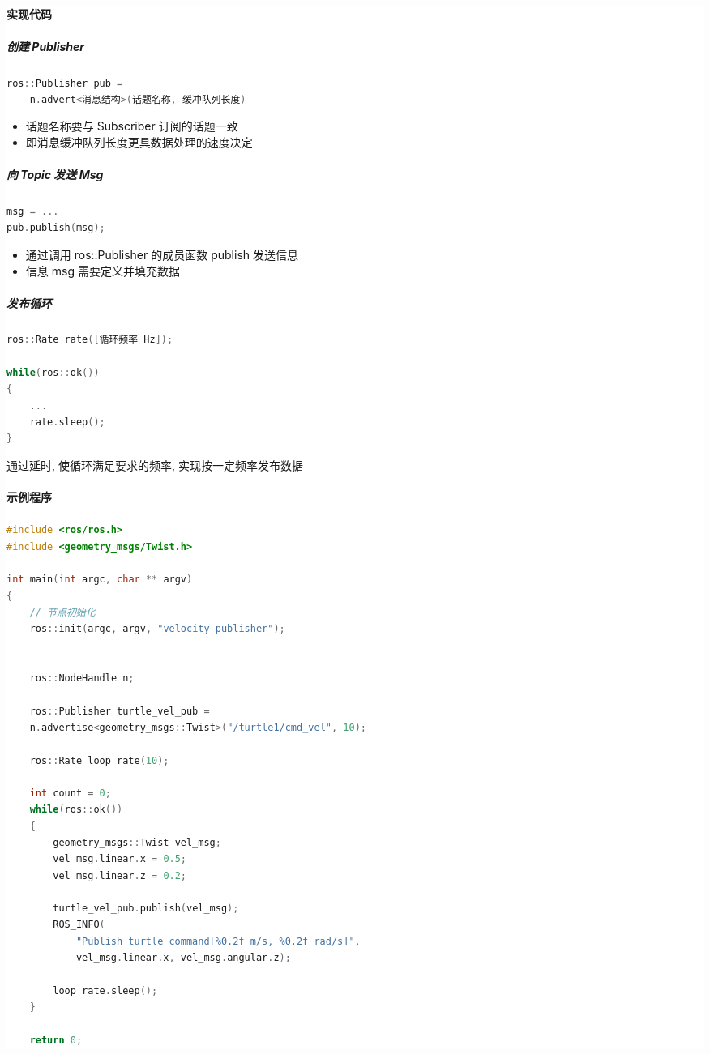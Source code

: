 #### 实现代码
##### 创建 Publisher
```c++
ros::Publisher pub = 
    n.advert<消息结构>(话题名称, 缓冲队列长度)
```

* 话题名称要与 Subscriber 订阅的话题一致
* 即消息缓冲队列长度更具数据处理的速度决定

##### 向 Topic 发送 Msg
```c++
msg = ...
pub.publish(msg);
```

* 通过调用 ros::Publisher 的成员函数 publish 发送信息
* 信息 msg 需要定义并填充数据

##### 发布循环
```c++
ros::Rate rate([循环频率 Hz]);

while(ros::ok())
{
    ...
    rate.sleep();
}
```

通过延时, 使循环满足要求的频率, 实现按一定频率发布数据

#### 示例程序
```c++
#include <ros/ros.h>
#include <geometry_msgs/Twist.h>

int main(int argc, char ** argv)
{
    // 节点初始化
    ros::init(argc, argv, "velocity_publisher");


    ros::NodeHandle n;

    ros::Publisher turtle_vel_pub = 
    n.advertise<geometry_msgs::Twist>("/turtle1/cmd_vel", 10);

    ros::Rate loop_rate(10);

    int count = 0;
    while(ros::ok())
    {
        geometry_msgs::Twist vel_msg;
        vel_msg.linear.x = 0.5;
        vel_msg.linear.z = 0.2;

        turtle_vel_pub.publish(vel_msg);
        ROS_INFO(
            "Publish turtle command[%0.2f m/s, %0.2f rad/s]",
            vel_msg.linear.x, vel_msg.angular.z);
        
        loop_rate.sleep();
    }

    return 0;
```